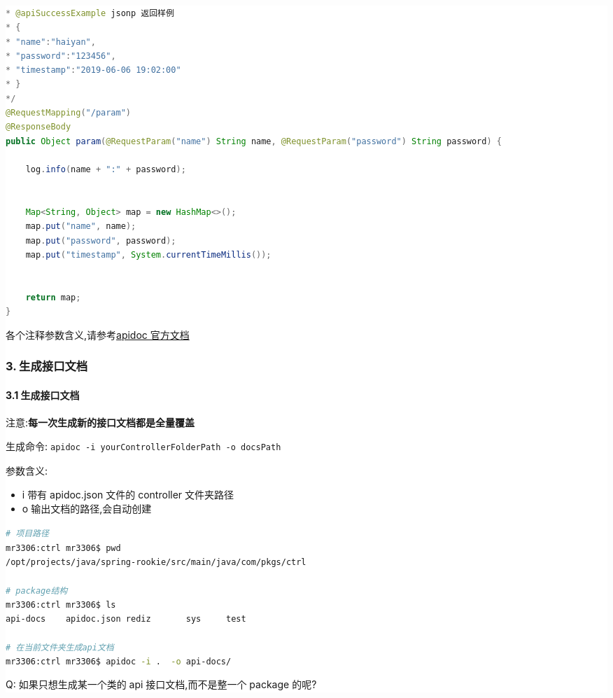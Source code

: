 ```java
* @apiSuccessExample jsonp 返回样例
* {
* "name":"haiyan",
* "password":"123456",
* "timestamp":"2019-06-06 19:02:00"
* }
*/
@RequestMapping("/param")
@ResponseBody
public Object param(@RequestParam("name") String name, @RequestParam("password") String password) {

    log.info(name + ":" + password);


    Map<String, Object> map = new HashMap<>();
    map.put("name", name);
    map.put("password", password);
    map.put("timestamp", System.currentTimeMillis());


    return map;
}
```

各个注释参数含义,请参考[apidoc 官方文档](http://apidocjs.com/)

### 3. 生成接口文档

#### 3.1 生成接口文档

注意:**每一次生成新的接口文档都是全量覆盖**

生成命令: `apidoc -i yourControllerFolderPath -o docsPath`

参数含义:

- i 带有 apidoc.json 文件的 controller 文件夹路径
- o 输出文档的路径,会自动创建

```sh
# 项目路径
mr3306:ctrl mr3306$ pwd
/opt/projects/java/spring-rookie/src/main/java/com/pkgs/ctrl

# package结构
mr3306:ctrl mr3306$ ls
api-docs	apidoc.json	rediz		sys		test

# 在当前文件夹生成api文档
mr3306:ctrl mr3306$ apidoc -i .  -o api-docs/
```

Q: 如果只想生成某一个类的 api 接口文档,而不是整一个 package 的呢?

